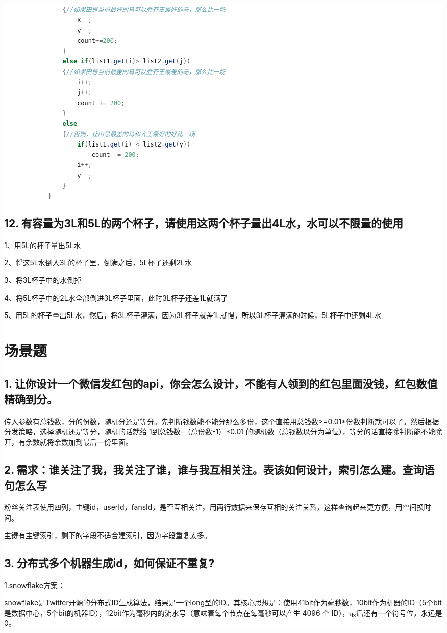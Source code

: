 ```java
                {//如果田忌当前最好的马可以胜齐王最好的马，那么比一场 
                    x--; 
                    y--; 
                    count+=200; 
                } 
                else if(list1.get(i)> list2.get(j)) 
                {//如果田忌当前最差的马可以胜齐王最差的马，那么比一场 
                    i++; 
                    j++; 
                    count += 200; 
                } 
                else 
                {//否则，让田忌最差的马和齐王最好的好比一场 
                    if(list1.get(i) < list2.get(y)) 
                        count -= 200; 
                    i++; 
                    y--; 
                } 
            } 
```

## 12. 有容量为3L和5L的两个杯子，请使用这两个杯子量出4L水，水可以不限量的使用

1、用5L的杯子量出5L水

2、将这5L水倒入3L的杯子里，倒满之后，5L杯子还剩2L水

3、将3L杯子中的水倒掉

4、将5L杯子中的2L水全部倒进3L杯子里面，此时3L杯子还差1L就满了

5、用5L的杯子量出5L水，然后，将3L杯子灌满，因为3L杯子就差1L就慢，所以3L杯子灌满的时候，5L杯子中还剩4L水

# 场景题

## 1. 让你设计一个微信发红包的api，你会怎么设计，不能有人领到的红包里面没钱，红包数值精确到分。

传入参数有总钱数，分的份数，随机分还是等分。先判断钱数能不能分那么多份，这个直接用总钱数>=0.01*份数判断就可以了。然后根据分发策略，选择随机还是等分，随机的话就给 1到总钱数-（总份数-1）*0.01 的随机数（总钱数以分为单位），等分的话直接除判断能不能除开，有余数就将余数加到最后一份里面。

## 2. 需求：谁关注了我，我关注了谁，谁与我互相关注。表该如何设计，索引怎么建。查询语句怎么写

粉丝关注表使用四列，主键id，userId，fansId，是否互相关注。用两行数据来保存互相的关注关系，这样查询起来更方便，用空间换时间。

主键有主键索引，剩下的字段不适合建索引，因为字段重复太多。

## 3. 分布式多个机器生成id，如何保证不重复?

1.snowflake方案：

snowflake是Twitter开源的分布式ID生成算法，结果是一个long型的ID。其核心思想是：使用41bit作为毫秒数，10bit作为机器的ID（5个bit是数据中心，5个bit的机器ID），12bit作为毫秒内的流水号（意味着每个节点在每毫秒可以产生 4096 个 ID），最后还有一个符号位，永远是0。
